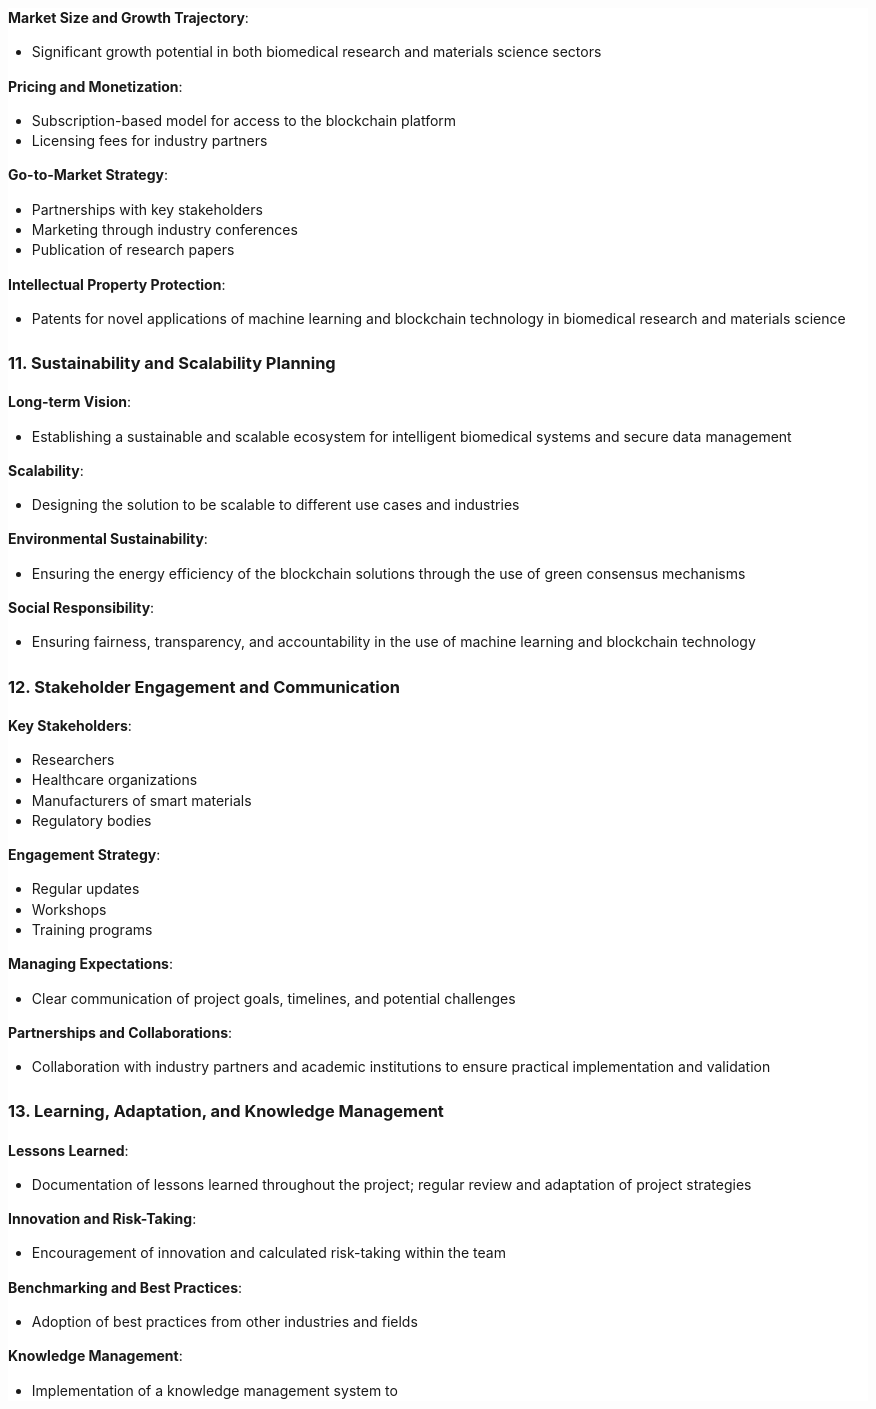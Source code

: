 **Market Size and Growth Trajectory**:
  - Significant growth potential in both biomedical research and materials science sectors

**Pricing and Monetization**:
  - Subscription-based model for access to the blockchain platform
  - Licensing fees for industry partners

**Go-to-Market Strategy**:
  - Partnerships with key stakeholders
  - Marketing through industry conferences
  - Publication of research papers

**Intellectual Property Protection**:
  - Patents for novel applications of machine learning and blockchain technology in biomedical research and materials science

### 11. Sustainability and Scalability Planning
**Long-term Vision**:
  - Establishing a sustainable and scalable ecosystem for intelligent biomedical systems and secure data management

**Scalability**:
  - Designing the solution to be scalable to different use cases and industries

**Environmental Sustainability**:
  - Ensuring the energy efficiency of the blockchain solutions through the use of green consensus mechanisms

**Social Responsibility**:
  - Ensuring fairness, transparency, and accountability in the use of machine learning and blockchain technology

### 12. Stakeholder Engagement and Communication
**Key Stakeholders**:
  - Researchers
  - Healthcare organizations
  - Manufacturers of smart materials
  - Regulatory bodies

**Engagement Strategy**:
  - Regular updates
  - Workshops
  - Training programs

**Managing Expectations**:
  - Clear communication of project goals, timelines, and potential challenges

**Partnerships and Collaborations**:
  - Collaboration with industry partners and academic institutions to ensure practical implementation and validation

### 13. Learning, Adaptation, and Knowledge Management
**Lessons Learned**:
  - Documentation of lessons learned throughout the project; regular review and adaptation of project strategies

**Innovation and Risk-Taking**:
  - Encouragement of innovation and calculated risk-taking within the team

**Benchmarking and Best Practices**:
  - Adoption of best practices from other industries and fields

**Knowledge Management**:
  - Implementation of a knowledge management system to